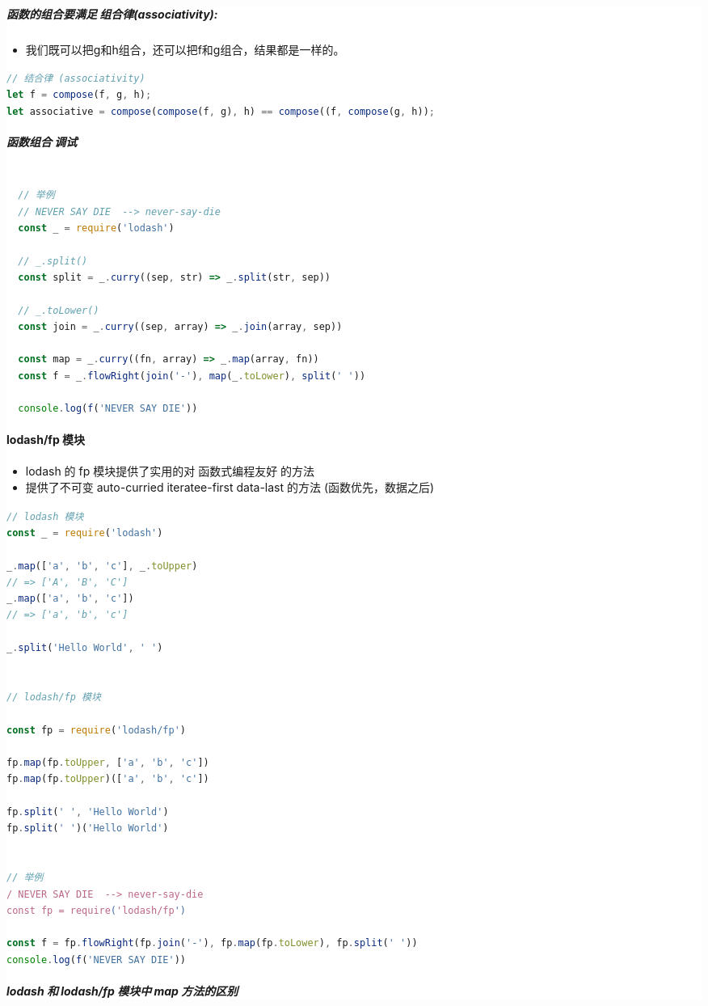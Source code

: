  ##### 函数的组合要满足 组合律(associativity):
  * 我们既可以把g和h组合，还可以把f和g组合，结果都是一样的。
  
  ```js
  // 结合律 (associativity)
  let f = compose(f, g, h);
  let associative = compose(compose(f, g), h) == compose((f, compose(g, h));
  
  
  ```
  ##### 函数组合 调试
  ```js
  
    // 举例
    // NEVER SAY DIE  --> never-say-die
    const _ = require('lodash')
    
    // _.split()
    const split = _.curry((sep, str) => _.split(str, sep))
    
    // _.toLower()
    const join = _.curry((sep, array) => _.join(array, sep))
    
    const map = _.curry((fn, array) => _.map(array, fn))
    const f = _.flowRight(join('-'), map(_.toLower), split(' '))
    
    console.log(f('NEVER SAY DIE'))
  ```
  #### lodash/fp 模块
  * lodash 的 fp 模块提供了实用的对 函数式编程友好 的方法
  * 提供了不可变 auto-curried iteratee-first data-last 的方法 (函数优先，数据之后)
  ```js
  // lodash 模块
  const _ = require('lodash')
  
  _.map(['a', 'b', 'c'], _.toUpper)
  // => ['A', 'B', 'C']
  _.map(['a', 'b', 'c'])
  // => ['a', 'b', 'c']
  
  _.split('Hello World', ' ')
  
  
  // lodash/fp 模块
  
  const fp = require('lodash/fp')
  
  fp.map(fp.toUpper, ['a', 'b', 'c'])
  fp.map(fp.toUpper)(['a', 'b', 'c'])
  
  fp.split(' ', 'Hello World')
  fp.split(' ')('Hello World')
  
  
  // 举例
  / NEVER SAY DIE  --> never-say-die
  const fp = require('lodash/fp')
  
  const f = fp.flowRight(fp.join('-'), fp.map(fp.toLower), fp.split(' '))
  console.log(f('NEVER SAY DIE'))
  
  ```
  ##### lodash 和 lodash/fp 模块中 map 方法的区别
  ```js
  ```